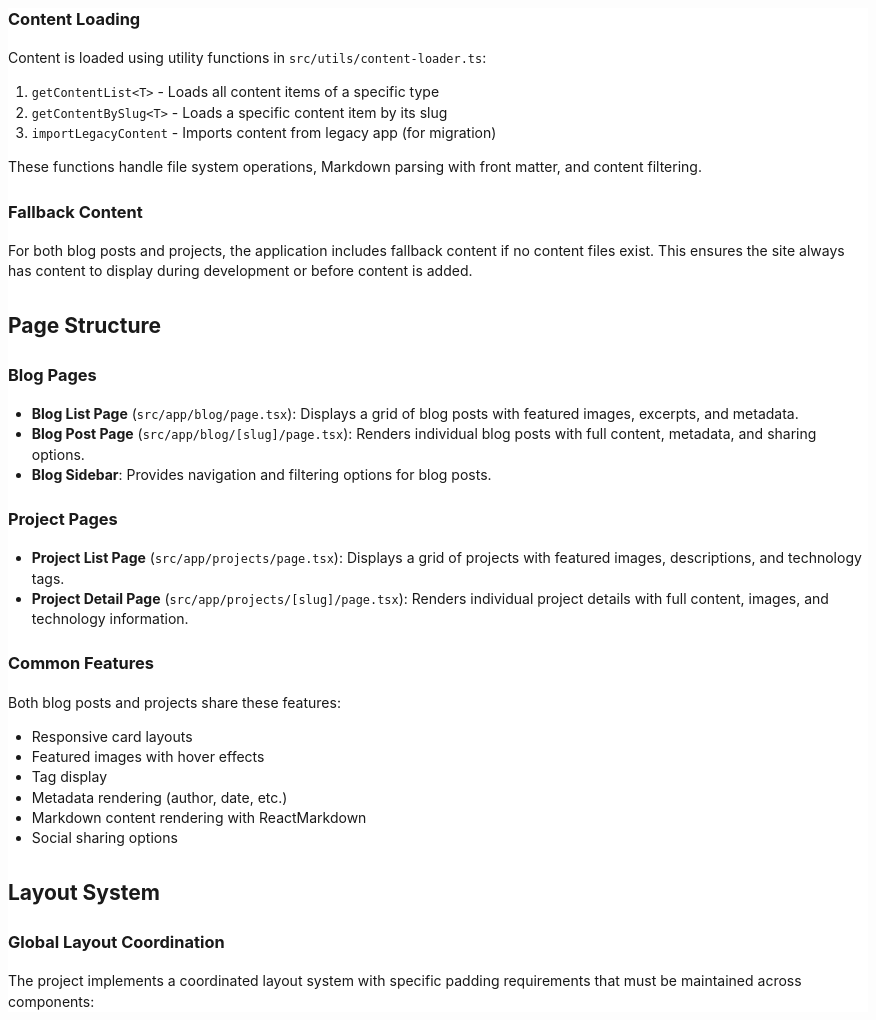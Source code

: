 ### Content Loading

Content is loaded using utility functions in `src/utils/content-loader.ts`:

1. `getContentList<T>` - Loads all content items of a specific type
2. `getContentBySlug<T>` - Loads a specific content item by its slug
3. `importLegacyContent` - Imports content from legacy app (for migration)

These functions handle file system operations, Markdown parsing with front matter, and content filtering.

### Fallback Content

For both blog posts and projects, the application includes fallback content if no content files exist. This ensures the site always has content to display during development or before content is added.

## Page Structure

### Blog Pages

- **Blog List Page** (`src/app/blog/page.tsx`): Displays a grid of blog posts with featured images, excerpts, and metadata.
- **Blog Post Page** (`src/app/blog/[slug]/page.tsx`): Renders individual blog posts with full content, metadata, and sharing options.
- **Blog Sidebar**: Provides navigation and filtering options for blog posts.

### Project Pages

- **Project List Page** (`src/app/projects/page.tsx`): Displays a grid of projects with featured images, descriptions, and technology tags.
- **Project Detail Page** (`src/app/projects/[slug]/page.tsx`): Renders individual project details with full content, images, and technology information.

### Common Features

Both blog posts and projects share these features:

- Responsive card layouts
- Featured images with hover effects
- Tag display
- Metadata rendering (author, date, etc.)
- Markdown content rendering with ReactMarkdown
- Social sharing options

## Layout System

### Global Layout Coordination

The project implements a coordinated layout system with specific padding requirements that must be maintained across components:
